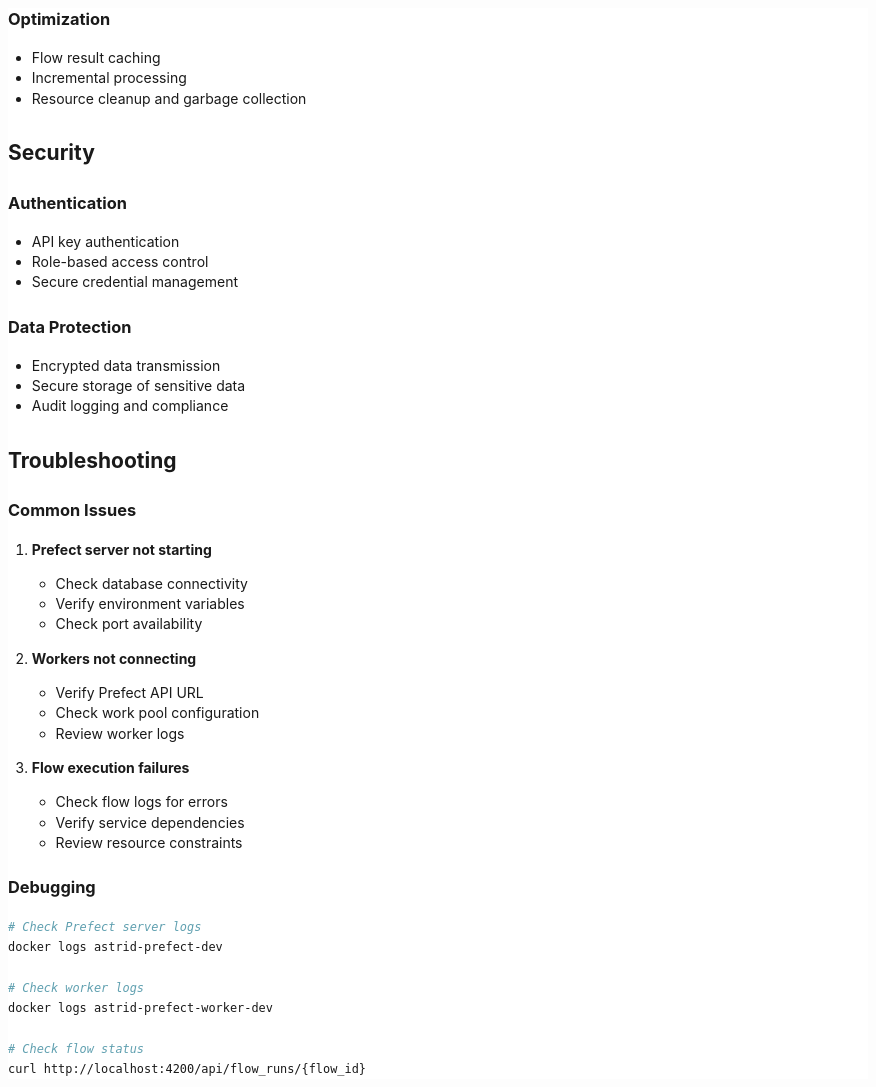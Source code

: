 ### Optimization

- Flow result caching
- Incremental processing
- Resource cleanup and garbage collection

## Security

### Authentication

- API key authentication
- Role-based access control
- Secure credential management

### Data Protection

- Encrypted data transmission
- Secure storage of sensitive data
- Audit logging and compliance

## Troubleshooting

### Common Issues

1. **Prefect server not starting**
   - Check database connectivity
   - Verify environment variables
   - Check port availability

2. **Workers not connecting**
   - Verify Prefect API URL
   - Check work pool configuration
   - Review worker logs

3. **Flow execution failures**
   - Check flow logs for errors
   - Verify service dependencies
   - Review resource constraints

### Debugging

```bash
# Check Prefect server logs
docker logs astrid-prefect-dev

# Check worker logs
docker logs astrid-prefect-worker-dev

# Check flow status
curl http://localhost:4200/api/flow_runs/{flow_id}
```
